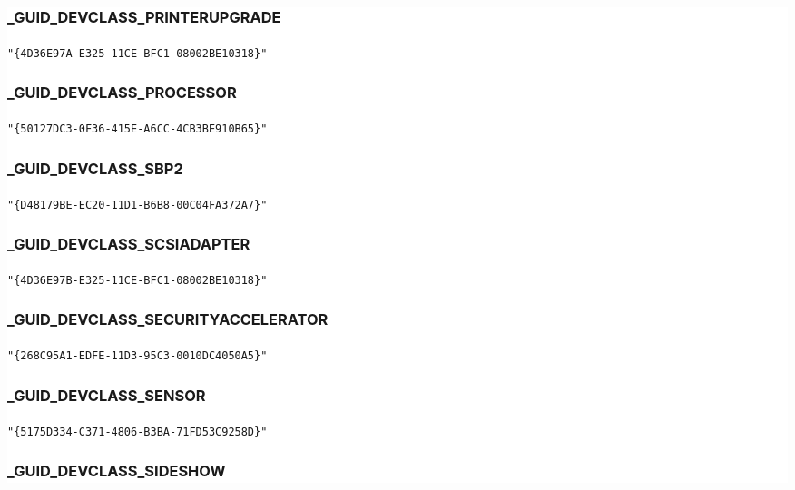 

<a id="_GUID_DEVCLASS_PRINTERUPGRADE"></a>
### _GUID_DEVCLASS_PRINTERUPGRADE 
 

```aardio
"{4D36E97A-E325-11CE-BFC1-08002BE10318}"
```



<a id="_GUID_DEVCLASS_PROCESSOR"></a>
### _GUID_DEVCLASS_PROCESSOR 
 

```aardio
"{50127DC3-0F36-415E-A6CC-4CB3BE910B65}"
```



<a id="_GUID_DEVCLASS_SBP2"></a>
### _GUID_DEVCLASS_SBP2 
 

```aardio
"{D48179BE-EC20-11D1-B6B8-00C04FA372A7}"
```



<a id="_GUID_DEVCLASS_SCSIADAPTER"></a>
### _GUID_DEVCLASS_SCSIADAPTER 
 

```aardio
"{4D36E97B-E325-11CE-BFC1-08002BE10318}"
```



<a id="_GUID_DEVCLASS_SECURITYACCELERATOR"></a>
### _GUID_DEVCLASS_SECURITYACCELERATOR 
 

```aardio
"{268C95A1-EDFE-11D3-95C3-0010DC4050A5}"
```



<a id="_GUID_DEVCLASS_SENSOR"></a>
### _GUID_DEVCLASS_SENSOR 
 

```aardio
"{5175D334-C371-4806-B3BA-71FD53C9258D}"
```



<a id="_GUID_DEVCLASS_SIDESHOW"></a>
### _GUID_DEVCLASS_SIDESHOW 
 